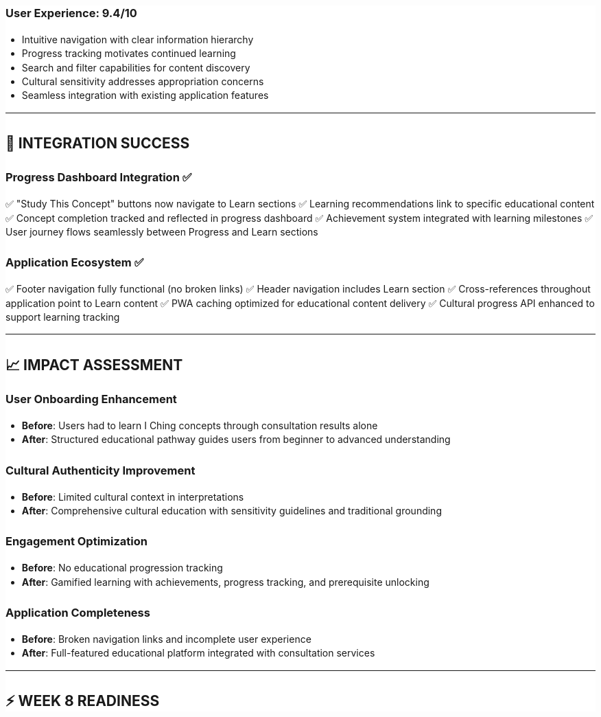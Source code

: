 ### **User Experience**: 9.4/10
- Intuitive navigation with clear information hierarchy
- Progress tracking motivates continued learning
- Search and filter capabilities for content discovery
- Cultural sensitivity addresses appropriation concerns
- Seamless integration with existing application features

---

## 🔗 INTEGRATION SUCCESS

### **Progress Dashboard Integration** ✅
✅ "Study This Concept" buttons now navigate to Learn sections
✅ Learning recommendations link to specific educational content  
✅ Concept completion tracked and reflected in progress dashboard
✅ Achievement system integrated with learning milestones
✅ User journey flows seamlessly between Progress and Learn sections

### **Application Ecosystem** ✅
✅ Footer navigation fully functional (no broken links)
✅ Header navigation includes Learn section
✅ Cross-references throughout application point to Learn content
✅ PWA caching optimized for educational content delivery
✅ Cultural progress API enhanced to support learning tracking

---

## 📈 IMPACT ASSESSMENT

### **User Onboarding Enhancement**
- **Before**: Users had to learn I Ching concepts through consultation results alone
- **After**: Structured educational pathway guides users from beginner to advanced understanding

### **Cultural Authenticity Improvement**  
- **Before**: Limited cultural context in interpretations
- **After**: Comprehensive cultural education with sensitivity guidelines and traditional grounding

### **Engagement Optimization**
- **Before**: No educational progression tracking
- **After**: Gamified learning with achievements, progress tracking, and prerequisite unlocking

### **Application Completeness**
- **Before**: Broken navigation links and incomplete user experience
- **After**: Full-featured educational platform integrated with consultation services

---

## ⚡ WEEK 8 READINESS
